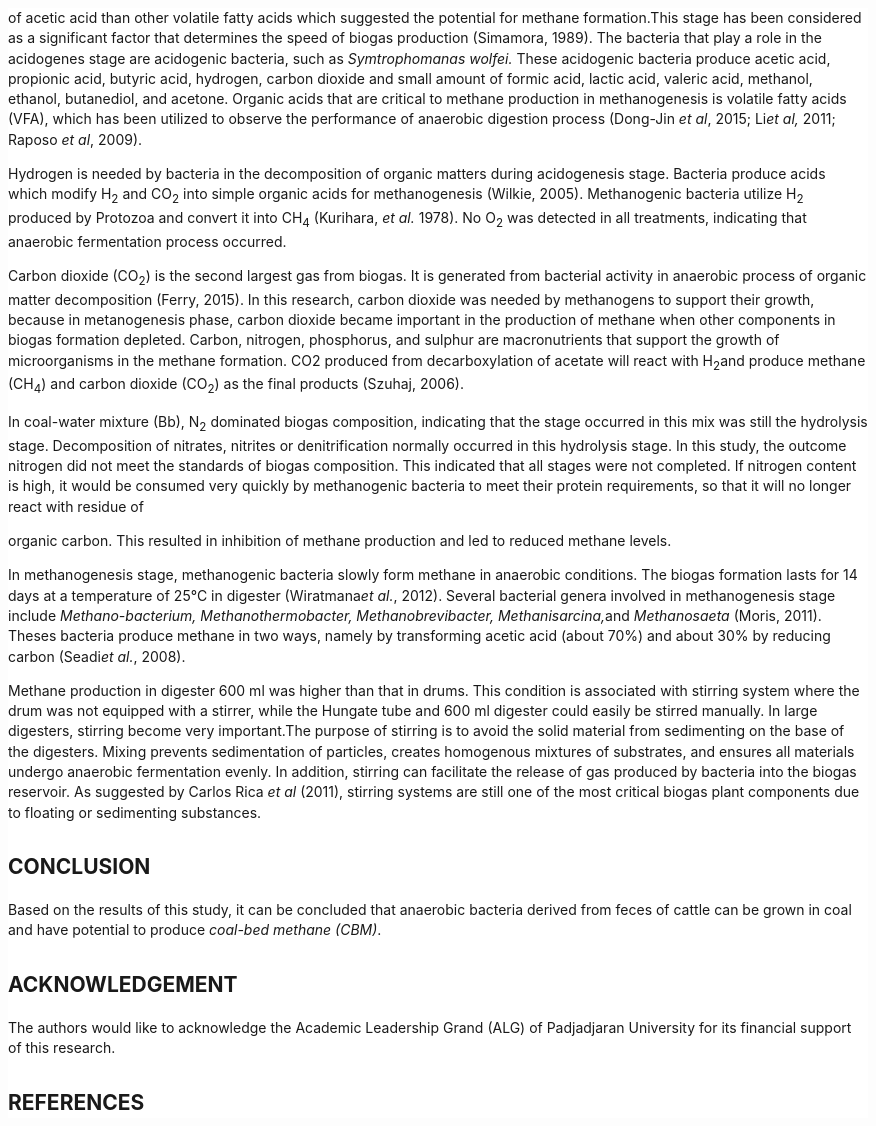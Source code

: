 <p><span class="font9">of acetic acid than other volatile fatty acids which suggested the potential for methane formation.This stage has been considered as a significant factor that determines the speed of biogas production (Simamora, 1989). The bacteria that play a role in the acidogenes stage are acidogenic bacteria, such as </span><span class="font9" style="font-style:italic;">Symtrophomanas wolfei. </span><span class="font9">These acidogenic bacteria produce acetic acid, propionic acid, butyric acid, hydrogen, carbon dioxide and small amount of formic acid, lactic acid, valeric acid, methanol, ethanol, butanediol, and acetone. Organic acids that are critical to methane production in methanogenesis is volatile fatty acids (VFA), which has been utilized to observe the performance of anaerobic digestion process (Dong-Jin </span><span class="font9" style="font-style:italic;">et al</span><span class="font9">, 2015; Li</span><span class="font9" style="font-style:italic;">et al,</span><span class="font9"> 2011; Raposo </span><span class="font9" style="font-style:italic;">et al</span><span class="font9">, 2009).</span></p>
<p><span class="font9">Hydrogen is needed by bacteria in the decomposition of organic matters during acidogenesis stage. Bacteria produce acids which modify H<sub>2</sub> and CO<sub>2</sub> into simple organic acids for methanogenesis (Wilkie, 2005). Methanogenic bacteria utilize H<sub>2</sub> produced by Protozoa and convert it into CH<sub>4</sub> (Kurihara, </span><span class="font9" style="font-style:italic;">et al.</span><span class="font9"> 1978). No O<sub>2</sub> was detected in all treatments, indicating that anaerobic fermentation process occurred.</span></p>
<p><span class="font9">Carbon dioxide (CO<sub>2</sub>) is the second largest gas from biogas. It is generated from bacterial activity in anaerobic process of organic matter decomposition (Ferry, 2015). In this research, carbon dioxide was needed by methanogens to support their growth, because in metanogenesis phase, carbon dioxide became important in the production of methane when other components in biogas formation depleted. Carbon, nitrogen, phosphorus, and sulphur are macronutrients that support the growth of microorganisms in the methane formation. CO2 produced from decarboxylation of acetate will react with H<sub>2</sub>and produce methane (CH<sub>4</sub>) and carbon dioxide (CO<sub>2</sub>) as the final products (Szuhaj, 2006).</span></p>
<p><span class="font9">In coal-water mixture (Bb), N<sub>2</sub> dominated biogas composition, indicating that the stage occurred in this mix was still the hydrolysis stage. Decomposition of nitrates, nitrites or denitrification normally occurred in this hydrolysis stage. In this study, the outcome nitrogen did not meet the standards of biogas composition. This indicated that all stages were not completed. If nitrogen content is high, it would be consumed very quickly by methanogenic bacteria to meet their protein requirements, so that it will no longer react with residue of</span></p>
<p><span class="font9">organic carbon. This resulted in inhibition of methane production and led to reduced methane levels.</span></p>
<p><span class="font9">In methanogenesis stage, methanogenic bacteria slowly form methane in anaerobic conditions. The biogas formation lasts for 14 days at a temperature of 25°C in digester (Wiratmana</span><span class="font9" style="font-style:italic;">et al.</span><span class="font9">, 2012). Several bacterial genera involved in methanogenesis stage include </span><span class="font9" style="font-style:italic;">Methano-bacterium, Methanothermobacter, Methanobrevibacter, Methanisarcina,</span><span class="font9">and </span><span class="font9" style="font-style:italic;">Methanosaeta</span><span class="font9"> (Moris, 2011). Theses bacteria produce methane in two ways, namely by transforming acetic acid (about 70%) and about 30% by reducing carbon (Seadi</span><span class="font9" style="font-style:italic;">et al.</span><span class="font9">, 2008).</span></p>
<p><span class="font9">Methane production in digester 600 ml was higher than that in drums. This condition is associated with stirring system where the drum was not equipped with a stirrer, while the Hungate tube and 600 ml digester could easily be stirred manually. In large digesters, stirring become very important.The purpose of stirring is to avoid the solid material from sedimenting on the base of the digesters. Mixing prevents sedimentation of particles, creates homogenous mixtures of substrates, and ensures all materials undergo anaerobic fermentation evenly. In addition, stirring can facilitate the release of gas produced by bacteria into the biogas reservoir. As suggested by Carlos Rica </span><span class="font9" style="font-style:italic;">et al</span><span class="font9"> (2011), stirring systems are still one of the most critical biogas plant components due to floating or sedimenting substances.</span></p>
<h2><a name="bookmark14"></a><span class="font9" style="font-weight:bold;"><a name="bookmark15"></a>CONCLUSION</span></h2>
<p><span class="font9">Based on the results of this study, it can be concluded that anaerobic bacteria derived from feces of cattle can be grown in coal and have potential to produce </span><span class="font9" style="font-style:italic;">coal-bed methane (CBM)</span><span class="font9">.</span></p>
<h2><a name="bookmark16"></a><span class="font9" style="font-weight:bold;"><a name="bookmark17"></a>ACKNOWLEDGEMENT</span></h2>
<p><span class="font9">The authors would like to acknowledge the Academic Leadership Grand (ALG) of Padjadjaran University for its financial support of this research.</span></p>
<h2><a name="bookmark18"></a><span class="font9" style="font-weight:bold;"><a name="bookmark19"></a>REFERENCES</span></h2>